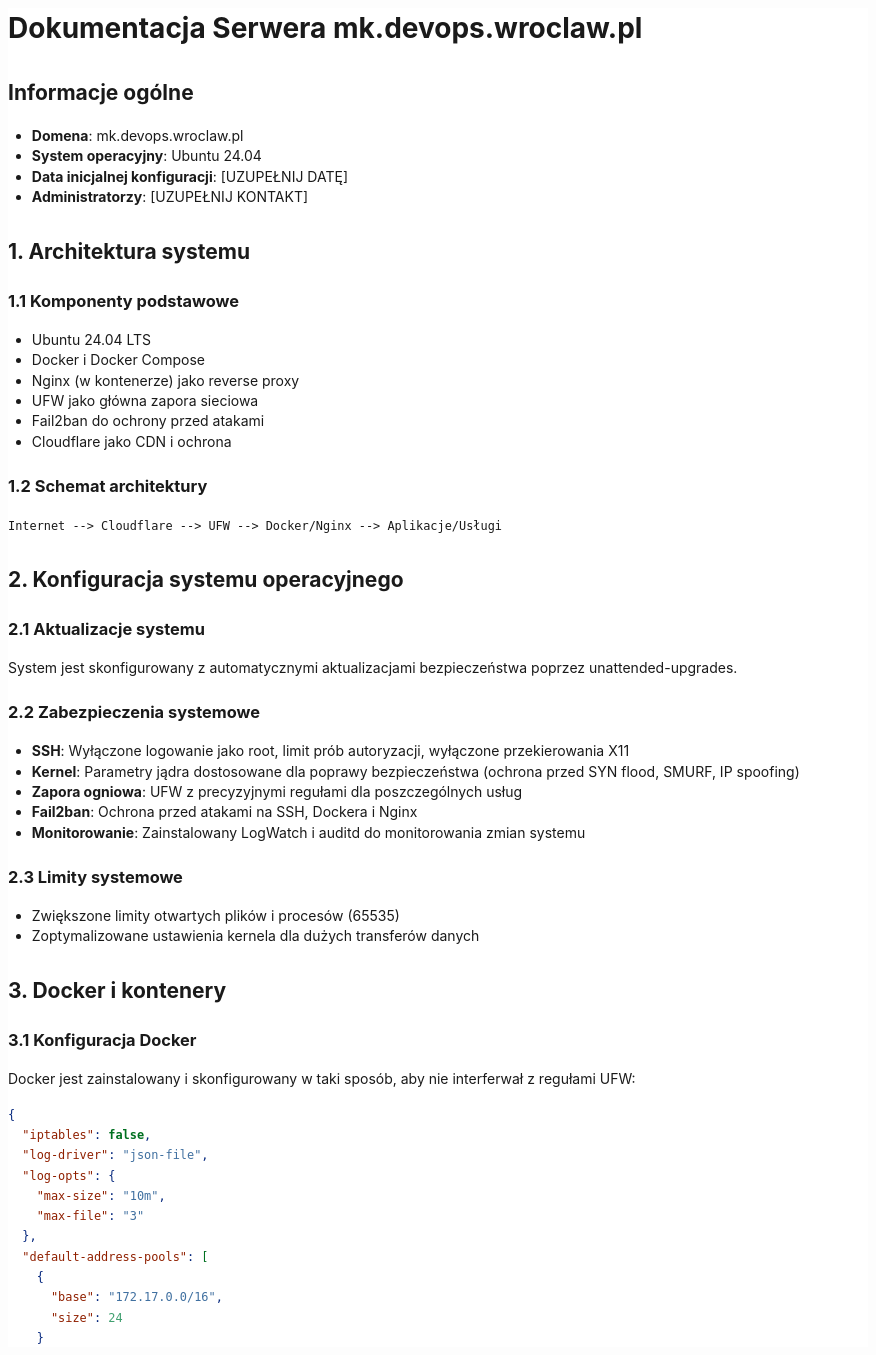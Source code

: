 # Dokumentacja Serwera mk.devops.wroclaw.pl

## Informacje ogólne

- **Domena**: mk.devops.wroclaw.pl
- **System operacyjny**: Ubuntu 24.04
- **Data inicjalnej konfiguracji**: [UZUPEŁNIJ DATĘ]
- **Administratorzy**: [UZUPEŁNIJ KONTAKT]

## 1. Architektura systemu

### 1.1 Komponenty podstawowe
- Ubuntu 24.04 LTS
- Docker i Docker Compose
- Nginx (w kontenerze) jako reverse proxy
- UFW jako główna zapora sieciowa
- Fail2ban do ochrony przed atakami
- Cloudflare jako CDN i ochrona

### 1.2 Schemat architektury
```
Internet --> Cloudflare --> UFW --> Docker/Nginx --> Aplikacje/Usługi
```

## 2. Konfiguracja systemu operacyjnego

### 2.1 Aktualizacje systemu
System jest skonfigurowany z automatycznymi aktualizacjami bezpieczeństwa poprzez unattended-upgrades.

### 2.2 Zabezpieczenia systemowe
- **SSH**: Wyłączone logowanie jako root, limit prób autoryzacji, wyłączone przekierowania X11
- **Kernel**: Parametry jądra dostosowane dla poprawy bezpieczeństwa (ochrona przed SYN flood, SMURF, IP spoofing)
- **Zapora ogniowa**: UFW z precyzyjnymi regułami dla poszczególnych usług
- **Fail2ban**: Ochrona przed atakami na SSH, Dockera i Nginx
- **Monitorowanie**: Zainstalowany LogWatch i auditd do monitorowania zmian systemu

### 2.3 Limity systemowe
- Zwiększone limity otwartych plików i procesów (65535)
- Zoptymalizowane ustawienia kernela dla dużych transferów danych

## 3. Docker i kontenery

### 3.1 Konfiguracja Docker
Docker jest zainstalowany i skonfigurowany w taki sposób, aby nie interferwał z regułami UFW:
```json
{
  "iptables": false,
  "log-driver": "json-file",
  "log-opts": {
    "max-size": "10m",
    "max-file": "3"
  },
  "default-address-pools": [
    {
      "base": "172.17.0.0/16",
      "size": 24
    }
```